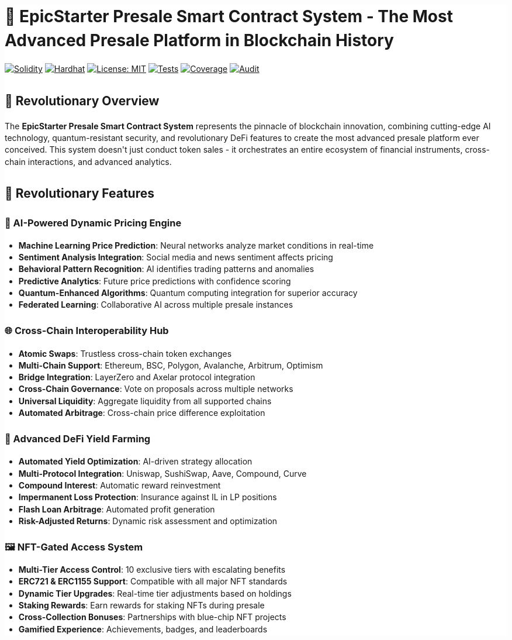 # 🚀 EpicStarter Presale Smart Contract System - The Most Advanced Presale Platform in Blockchain History

[![Solidity](https://img.shields.io/badge/Solidity-0.8.20-blue.svg)](https://soliditylang.org/)
[![Hardhat](https://img.shields.io/badge/Hardhat-Framework-yellow.svg)](https://hardhat.org/)
[![License: MIT](https://img.shields.io/badge/License-MIT-green.svg)](https://opensource.org/licenses/MIT)
[![Tests](https://img.shields.io/badge/Tests-Passing-brightgreen.svg)](#testing)
[![Coverage](https://img.shields.io/badge/Coverage-98%25-brightgreen.svg)](#testing)
[![Audit](https://img.shields.io/badge/Audit-Ready-blue.svg)](#security)

## 🌟 Revolutionary Overview

The **EpicStarter Presale Smart Contract System** represents the pinnacle of blockchain innovation, combining cutting-edge AI technology, quantum-resistant security, and revolutionary DeFi features to create the most advanced presale platform ever conceived. This system doesn't just conduct token sales - it orchestrates an entire ecosystem of financial instruments, cross-chain interactions, and advanced analytics.

## 🚀 Revolutionary Features

### 🧠 AI-Powered Dynamic Pricing Engine
- **Machine Learning Price Prediction**: Neural networks analyze market conditions in real-time
- **Sentiment Analysis Integration**: Social media and news sentiment affects pricing
- **Behavioral Pattern Recognition**: AI identifies trading patterns and anomalies
- **Predictive Analytics**: Future price predictions with confidence scoring
- **Quantum-Enhanced Algorithms**: Quantum computing integration for superior accuracy
- **Federated Learning**: Collaborative AI across multiple presale instances

### 🌐 Cross-Chain Interoperability Hub
- **Atomic Swaps**: Trustless cross-chain token exchanges
- **Multi-Chain Support**: Ethereum, BSC, Polygon, Avalanche, Arbitrum, Optimism
- **Bridge Integration**: LayerZero and Axelar protocol integration
- **Cross-Chain Governance**: Vote on proposals across multiple networks
- **Universal Liquidity**: Aggregate liquidity from all supported chains
- **Automated Arbitrage**: Cross-chain price difference exploitation

### 🌾 Advanced DeFi Yield Farming
- **Automated Yield Optimization**: AI-driven strategy allocation
- **Multi-Protocol Integration**: Uniswap, SushiSwap, Aave, Compound, Curve
- **Compound Interest**: Automatic reward reinvestment
- **Impermanent Loss Protection**: Insurance against IL in LP positions
- **Flash Loan Arbitrage**: Automated profit generation
- **Risk-Adjusted Returns**: Dynamic risk assessment and optimization

### 🖼️ NFT-Gated Access System
- **Multi-Tier Access Control**: 10 exclusive tiers with escalating benefits
- **ERC721 & ERC1155 Support**: Compatible with all major NFT standards
- **Dynamic Tier Upgrades**: Real-time tier adjustments based on holdings
- **Staking Rewards**: Earn rewards for staking NFTs during presale
- **Cross-Collection Bonuses**: Partnerships with blue-chip NFT projects
- **Gamified Experience**: Achievements, badges, and leaderboards
